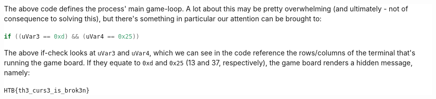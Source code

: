 The above code defines the process' main game-loop. A lot about this may be pretty overwhelming (and ultimately - not of consequence to solving this), but there's something in particular our attention can be brought to:

```c
if ((uVar3 == 0xd) && (uVar4 == 0x25))
```

The above if-check looks at `uVar3` and `uVar4`, which we can see in the code reference the rows/columns of the terminal that's running the game board. If they equate to `0xd` and `0x25` (13 and 37, respectively), the game board renders a hidden message, namely:

`HTB{th3_curs3_is_brok3n}`